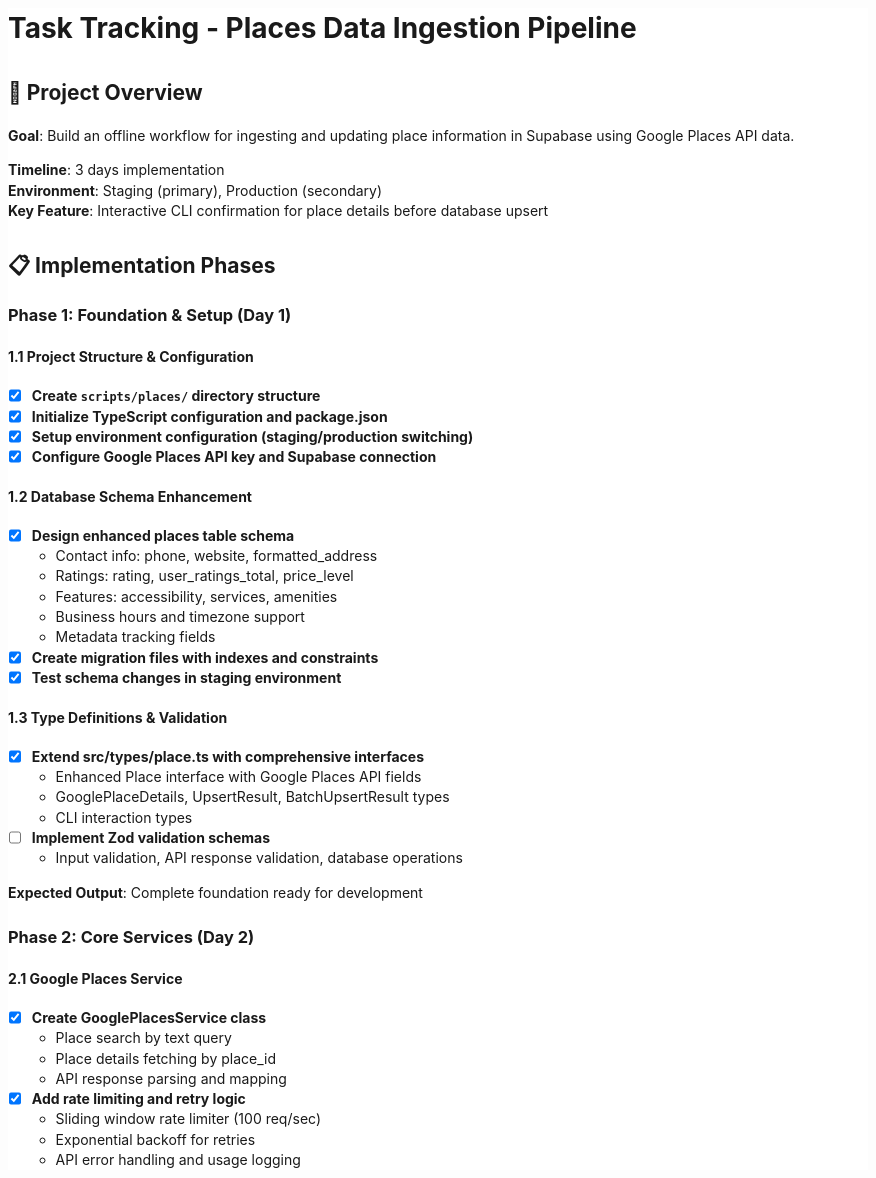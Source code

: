 # Task Tracking - Places Data Ingestion Pipeline

## 🎯 Project Overview

**Goal**: Build an offline workflow for ingesting and updating place information in Supabase using Google Places API data.

**Timeline**: 3 days implementation  
**Environment**: Staging (primary), Production (secondary)  
**Key Feature**: Interactive CLI confirmation for place details before database upsert

## 📋 Implementation Phases

### Phase 1: Foundation & Setup (Day 1)

#### 1.1 Project Structure & Configuration
- [x] **Create `scripts/places/` directory structure**
- [x] **Initialize TypeScript configuration and package.json**
- [x] **Setup environment configuration (staging/production switching)**
- [x] **Configure Google Places API key and Supabase connection**

#### 1.2 Database Schema Enhancement
- [x] **Design enhanced places table schema**
  - Contact info: phone, website, formatted_address
  - Ratings: rating, user_ratings_total, price_level
  - Features: accessibility, services, amenities
  - Business hours and timezone support
  - Metadata tracking fields
- [x] **Create migration files with indexes and constraints**
- [x] **Test schema changes in staging environment**

#### 1.3 Type Definitions & Validation
- [x] **Extend src/types/place.ts with comprehensive interfaces**
  - Enhanced Place interface with Google Places API fields
  - GooglePlaceDetails, UpsertResult, BatchUpsertResult types
  - CLI interaction types
- [ ] **Implement Zod validation schemas**
  - Input validation, API response validation, database operations

**Expected Output**: Complete foundation ready for development

### Phase 2: Core Services (Day 2)

#### 2.1 Google Places Service
- [x] **Create GooglePlacesService class**
  - Place search by text query
  - Place details fetching by place_id
  - API response parsing and mapping
- [x] **Add rate limiting and retry logic**
  - Sliding window rate limiter (100 req/sec)
  - Exponential backoff for retries
  - API error handling and usage logging
